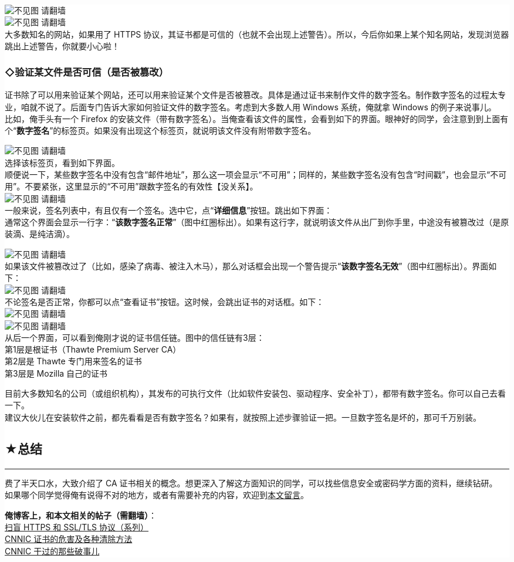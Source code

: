  ![不见图 请翻墙](images/ZSIuCdhIOu-jX-lvMkRXiYfWTaxXUQI_saNGyYVX04a-E-Q2zfKfZ1bCEdYLcssiofdBpP6dnRmY1AB0TcVFh2n0JOd5ZAn1dUuhFfAzHfT0uaJBO83z9UojWDCSz762ZQo_OF8d)  
 ![不见图 请翻墙](images/to0D5NZ9TVYCWU9XoId0VjjIx-4X3dp5KKRpFidEZI_UV1CCUMUWSvUhxE3jZZDPEX_rt6603QslfXvh8np1HEd2T9WyNoEWXRKkbsk0L-_CWJaH3Y9PSZDm_zYoLqiSJezDy7NI)  
 大多数知名的网站，如果用了 HTTPS 协议，其证书都是可信的（也就不会出现上述警告）。所以，今后你如果上某个知名网站，发现浏览器跳出上述警告，你就要小心啦！  
   
 ### ◇验证某文件是否可信（是否被篡改）

   
 证书除了可以用来验证某个网站，还可以用来验证某个文件是否被篡改。具体是通过证书来制作文件的数字签名。制作数字签名的过程太专业，咱就不说了。后面专门告诉大家如何验证文件的数字签名。考虑到大多数人用 Windows 系统，俺就拿 Windows 的例子来说事儿。  
 比如，俺手头有一个 Firefox 的安装文件（带有数字签名）。当俺查看该文件的属性，会看到如下的界面。眼神好的同学，会注意到到上面有个“**数字签名**”的标签页。如果没有出现这个标签页，就说明该文件没有附带数字签名。  
   
 ![不见图 请翻墙](images/7yTWIB51d7IDQdJbkci9h7WasV2KtT3wv1GQHp7jpwDgqgoWuCrR0AN-RBKPpPIKhRJ3X-BW3NgpkSNDk_Pktcc2AKEAj37K6Ykddgrklvseb9D8yxRFX0psAtvXlqpK_4ByoSxd)  
 选择该标签页，看到如下界面。  
 顺便说一下，某些数字签名中没有包含“邮件地址”，那么这一项会显示“不可用”；同样的，某些数字签名没有包含“时间戳”，也会显示“不可用”。不要紧张，这里显示的“不可用”跟数字签名的有效性【没关系】。  
 ![不见图 请翻墙](images/RnomEwHFwXYoQL2Ydk9N5WSlVG70Ie09qf2NvCCLcEKItHd-XDMwuB4_tYUFrabuTJxD5AXImyFX6zN_37KJgconsKwcWjgB1s7yS1QuIexm65HMempZvf5WQIXyYookguyc7Rvr)  
 一般来说，签名列表中，有且仅有一个签名。选中它，点“**详细信息**”按钮。跳出如下界面：  
 通常这个界面会显示一行字：“**该数字签名正常**”（图中红圈标出）。如果有这行字，就说明该文件从出厂到你手里，中途没有被篡改过（是原装滴、是纯洁滴）。  
   
 ![不见图 请翻墙](images/wkK-RA1vVQf7t_T2KtsyknIF_3yvjTwWaQwAYoI2A1DUtf8bfcOoGLcusTueaZJ1g4L6kN3Ng-4vMdC2Ra9P_hmyhqEoY_7Fziu8O2Z6TFXBwtaPLkkAzfWrv4snlFgDiIjauTv0)  
 如果该文件被篡改过了（比如，感染了病毒、被注入木马），那么对话框会出现一个警告提示“**该数字签名无效**”（图中红圈标出）。界面如下：  
 ![不见图 请翻墙](images/CB8Nl5udCNWWFTdgk3ZMkNEhmsZjvs9DngaNt0GEgzfpuPu9tCufvlLPJ13jpEyDSZtlTnPZ1DvmzxirIA4-TWIQUEG-KNOWJ5os6HriDq7kjjng85qBnbdz4VQmgZ4T-jloNFON)  
 不论签名是否正常，你都可以点“查看证书”按钮。这时候，会跳出证书的对话框。如下：  
 ![不见图 请翻墙](images/Sji7l0C2MhzGqvDKfens12iNmReGvyF_mGqs5IQya9n8zpKMx9_mo-yZhJhTHcESJhppa7ZDovTJlThUIpPNzZqaRzzcKCn_jAUj1eg5QdvCt9IHGlrwyk7nCNuzjI7I7qF2ju3l)  
 ![不见图 请翻墙](images/xObb8dog5M5Nk0EUS9-O0SHS58SU7rl8f2s3D4xb7FJ1DukSa1HQW2VlYKoJvC_FOg6pfc9qisZ8GkC7-gc7iT6vMX8fcKgTvDGmUtxICFtOQtKIVJy-pJLAarEfIt107xSs9rS1)  
 从后一个界面，可以看到俺刚才说的证书信任链。图中的信任链有3层：  
 第1层是根证书（Thawte Premium Server CA）  
 第2层是 Thawte 专门用来签名的证书  
 第3层是 Mozilla 自己的证书  
   
 目前大多数知名的公司（或组织机构），其发布的可执行文件（比如软件安装包、驱动程序、安全补丁），都带有数字签名。你可以自己去看一下。  
 建议大伙儿在安装软件之前，都先看看是否有数字签名？如果有，就按照上述步骤验证一把。一旦数字签名是坏的，那可千万别装。  
   
   
 ## ★总结
---

  
 费了半天口水，大致介绍了 CA 证书相关的概念。想更深入了解这方面知识的同学，可以找些信息安全或密码学方面的资料，继续钻研。  
 如果哪个同学觉得俺有说得不对的地方，或者有需要补充的内容，欢迎到[本文留言](https://program-think.blogspot.com/2010/02/introduce-digital-certificate-and-ca.html)。  
   
   
 **俺博客上，和本文相关的帖子（需翻墙）**：  
 [扫盲 HTTPS 和 SSL/TLS 协议（系列）](https://program-think.blogspot.com/2014/11/https-ssl-tls-0.html)  
 [CNNIC 证书的危害及各种清除方法](https://program-think.blogspot.com/2010/02/remove-cnnic-cert.html)  
 [CNNIC 干过的那些破事儿](https://program-think.blogspot.com/2010/02/about-cnnic.html) 